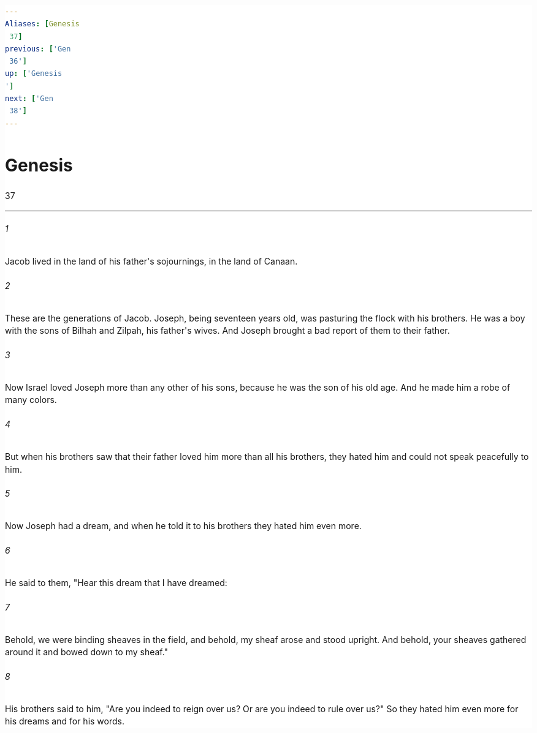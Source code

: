 ```yaml
---
Aliases: [Genesis
 37]
previous: ['Gen
 36']
up: ['Genesis
']
next: ['Gen
 38']
---
```

# Genesis
 37

***

 

###### 1 
Jacob lived in the land of his father's sojournings, in the land of Canaan.
 
 

###### 2 
These are the generations of Jacob.
 Joseph, being seventeen years old, was pasturing the flock with his brothers. He was a boy with the sons of Bilhah and Zilpah, his father's wives. And Joseph brought a bad report of them to their father. 
 

###### 3 
Now Israel loved Joseph more than any other of his sons, because he was the son of his old age. And he made him a robe of many colors. 
 

###### 4 
But when his brothers saw that their father loved him more than all his brothers, they hated him and could not speak peacefully to him.
 
 

###### 5 
Now Joseph had a dream, and when he told it to his brothers they hated him even more. 
 

###### 6 
He said to them, "Hear this dream that I have dreamed: 
 

###### 7 
Behold, we were binding sheaves in the field, and behold, my sheaf arose and stood upright. And behold, your sheaves gathered around it and bowed down to my sheaf." 
 

###### 8 
His brothers said to him, "Are you indeed to reign over us? Or are you indeed to rule over us?" So they hated him even more for his dreams and for his words.
 